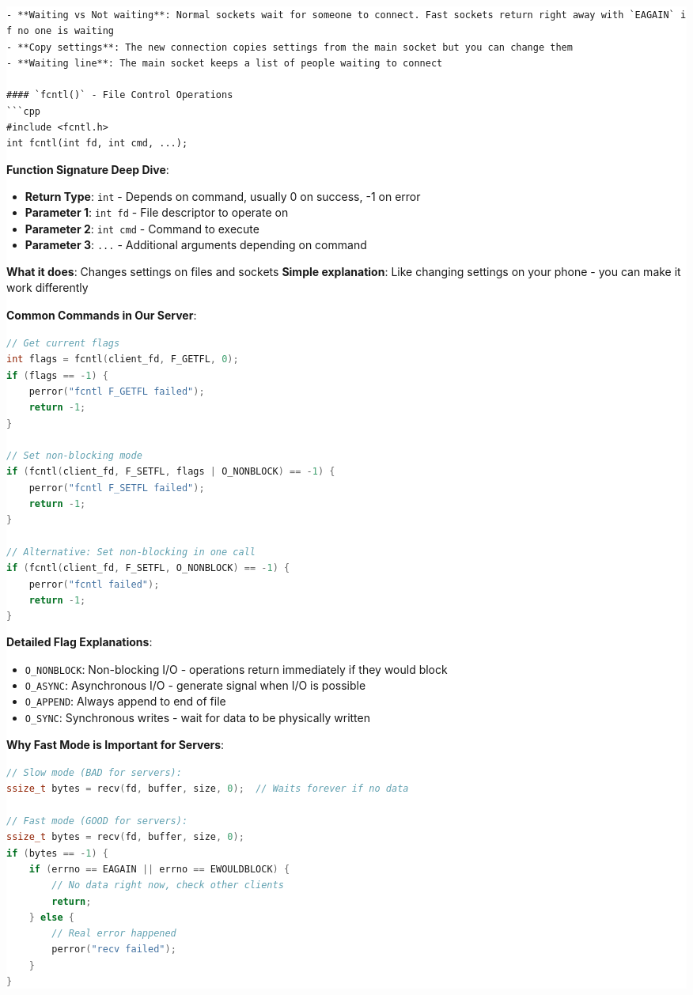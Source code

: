 ```
- **Waiting vs Not waiting**: Normal sockets wait for someone to connect. Fast sockets return right away with `EAGAIN` if no one is waiting
- **Copy settings**: The new connection copies settings from the main socket but you can change them
- **Waiting line**: The main socket keeps a list of people waiting to connect

#### `fcntl()` - File Control Operations
```cpp
#include <fcntl.h>
int fcntl(int fd, int cmd, ...);
```

**Function Signature Deep Dive**:
- **Return Type**: `int` - Depends on command, usually 0 on success, -1 on error
- **Parameter 1**: `int fd` - File descriptor to operate on
- **Parameter 2**: `int cmd` - Command to execute
- **Parameter 3**: `...` - Additional arguments depending on command

**What it does**: Changes settings on files and sockets
**Simple explanation**: Like changing settings on your phone - you can make it work differently

**Common Commands in Our Server**:
```cpp
// Get current flags
int flags = fcntl(client_fd, F_GETFL, 0);
if (flags == -1) {
    perror("fcntl F_GETFL failed");
    return -1;
}

// Set non-blocking mode
if (fcntl(client_fd, F_SETFL, flags | O_NONBLOCK) == -1) {
    perror("fcntl F_SETFL failed");
    return -1;
}

// Alternative: Set non-blocking in one call
if (fcntl(client_fd, F_SETFL, O_NONBLOCK) == -1) {
    perror("fcntl failed");
    return -1;
}
```

**Detailed Flag Explanations**:
- `O_NONBLOCK`: Non-blocking I/O - operations return immediately if they would block
- `O_ASYNC`: Asynchronous I/O - generate signal when I/O is possible
- `O_APPEND`: Always append to end of file
- `O_SYNC`: Synchronous writes - wait for data to be physically written

**Why Fast Mode is Important for Servers**:
```cpp
// Slow mode (BAD for servers):
ssize_t bytes = recv(fd, buffer, size, 0);  // Waits forever if no data

// Fast mode (GOOD for servers):
ssize_t bytes = recv(fd, buffer, size, 0);
if (bytes == -1) {
    if (errno == EAGAIN || errno == EWOULDBLOCK) {
        // No data right now, check other clients
        return;
    } else {
        // Real error happened
        perror("recv failed");
    }
}
```

